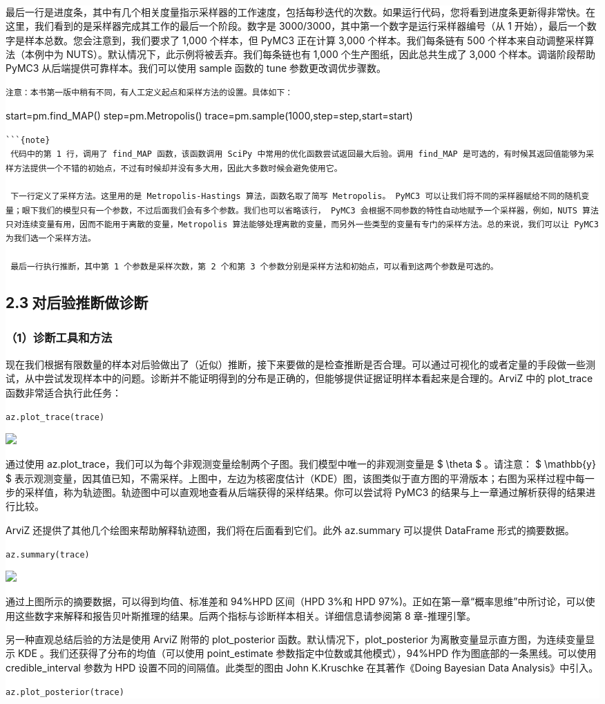 最后一行是进度条，其中有几个相关度量指示采样器的工作速度，包括每秒迭代的次数。如果运行代码，您将看到进度条更新得非常快。在这里，我们看到的是采样器完成其工作的最后一个阶段。数字是 3000/3000，其中第一个数字是运行采样器编号（从 1 开始），最后一个数字是样本总数。您会注意到，我们要求了 1,000 个样本，但 PyMC3 正在计算 3,000 个样本。我们每条链有 500 个样本来自动调整采样算法（本例中为 NUTS）。默认情况下，此示例将被丢弃。我们每条链也有 1,000 个生产图纸，因此总共生成了 3,000 个样本。调谐阶段帮助 PyMC3 从后端提供可靠样本。我们可以使用 sample 函数的 tune 参数更改调优步骤数。

```{tip}
注意：本书第一版中稍有不同，有人工定义起点和采样方法的设置。具体如下：
```
 start=pm.find_MAP()
 step=pm.Metropolis()
 trace=pm.sample(1000,step=step,start=start)
```
```{note}
 代码中的第 1 行，调用了 find_MAP 函数，该函数调用 SciPy 中常用的优化函数尝试返回最大后验。调用 find_MAP 是可选的，有时候其返回值能够为采样方法提供一个不错的初始点，不过有时候却并没有多大用，因此大多数时候会避免使用它。

 下一行定义了采样方法。这里用的是 Metropolis-Hastings 算法，函数名取了简写 Metropolis。 PyMC3 可以让我们将不同的采样器赋给不同的随机变量；眼下我们的模型只有一个参数，不过后面我们会有多个参数。我们也可以省略该行， PyMC3 会根据不同参数的特性自动地赋予一个采样器，例如，NUTS 算法只对连续变量有用，因而不能用于离散的变量，Metropolis 算法能够处理离散的变量，而另外一些类型的变量有专门的采样方法。总的来说，我们可以让 PyMC3 为我们选一个采样方法。

 最后一行执行推断，其中第 1 个参数是采样次数，第 2 个和第 3 个参数分别是采样方法和初始点，可以看到这两个参数是可选的。
```

## 2.3 对后验推断做诊断

### （1）诊断工具和方法

现在我们根据有限数量的样本对后验做出了（近似）推断，接下来要做的是检查推断是否合理。可以通过可视化的或者定量的手段做一些测试，从中尝试发现样本中的问题。诊断并不能证明得到的分布是正确的，但能够提供证据证明样本看起来是合理的。ArviZ 中的 plot_trace 函数非常适合执行此任务：

```
az.plot_trace(trace)
```

![](https://gitee.com/XiShanSnow/imagebed/raw/master/images/articles/spatialPresent_20210504190255_62.webp)

通过使用 az.plot_trace，我们可以为每个非观测变量绘制两个子图。我们模型中唯一的非观测变量是 $ \theta $ 。请注意： $ \mathbb{y} $ 表示观测变量，因其值已知，不需采样。上图中，左边为核密度估计（KDE）图，该图类似于直方图的平滑版本；右图为采样过程中每一步的采样值，称为轨迹图。轨迹图中可以直观地查看从后端获得的采样结果。你可以尝试将 PyMC3 的结果与上一章通过解析获得的结果进行比较。

ArviZ 还提供了其他几个绘图来帮助解释轨迹图，我们将在后面看到它们。此外 az.summary 可以提供 DataFrame 形式的摘要数据。

```
az.summary(trace)
```

![](https://gitee.com/XiShanSnow/imagebed/raw/master/images/articles/spatialPresent_20210504200055_94.webp)

通过上图所示的摘要数据，可以得到均值、标准差和 94%HPD 区间（HPD 3%和 HPD 97%)。正如在第一章“概率思维”中所讨论，可以使用这些数字来解释和报告贝叶斯推理的结果。后两个指标与诊断样本相关。详细信息请参阅第 8 章-推理引擎。

另一种直观总结后验的方法是使用 ArviZ 附带的 plot_posterior 函数。默认情况下，plot_posterior 为离散变量显示直方图，为连续变量显示 KDE 。我们还获得了分布的均值（可以使用 point_estimate 参数指定中位数或其他模式），94%HPD 作为图底部的一条黑线。可以使用 credible_interval 参数为 HPD 设置不同的间隔值。此类型的图由 John K.Kruschke 在其著作《Doing Bayesian Data Analysis》中引入。

```
az.plot_posterior(trace)
```
